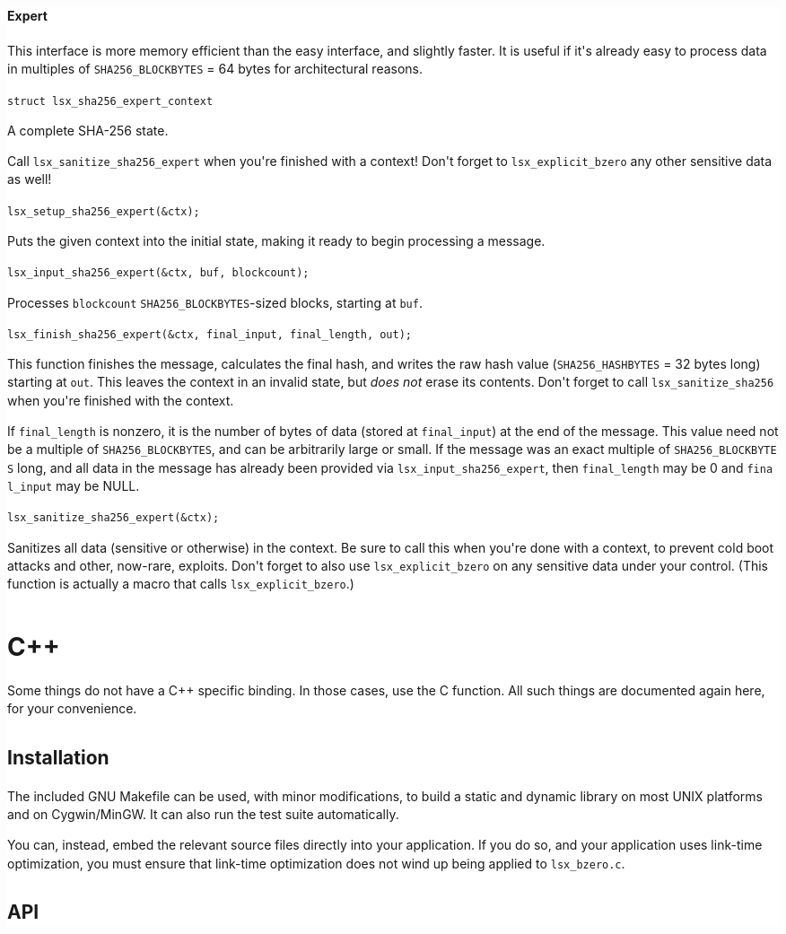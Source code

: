 #### <a name="C_API_SHA_256_Expert" />Expert

This interface is more memory efficient than the easy interface, and slightly faster. It is useful if it's already easy to process data in multiples of `SHA256_BLOCKBYTES` = 64 bytes for architectural reasons.

    struct lsx_sha256_expert_context

A complete SHA-256 state.

Call `lsx_sanitize_sha256_expert` when you're finished with a context! Don't forget to `lsx_explicit_bzero` any other sensitive data as well!

    lsx_setup_sha256_expert(&ctx);

Puts the given context into the initial state, making it ready to begin processing a message.

    lsx_input_sha256_expert(&ctx, buf, blockcount);

Processes `blockcount` `SHA256_BLOCKBYTES`-sized blocks, starting at `buf`.

    lsx_finish_sha256_expert(&ctx, final_input, final_length, out);

This function finishes the message, calculates the final hash, and writes the raw hash value (`SHA256_HASHBYTES` = 32 bytes long) starting at `out`. This leaves the context in an invalid state, but *does not* erase its contents. Don't forget to call `lsx_sanitize_sha256` when you're finished with the context.

If `final_length` is nonzero, it is the number of bytes of data (stored at `final_input`) at the end of the message. This value need not be a multiple of `SHA256_BLOCKBYTES`, and can be arbitrarily large or small. If the message was an exact multiple of `SHA256_BLOCKBYTES` long, and all data in the message has already been provided via `lsx_input_sha256_expert`, then `final_length` may be 0 and `final_input` may be NULL.

    lsx_sanitize_sha256_expert(&ctx);

Sanitizes all data (sensitive or otherwise) in the context. Be sure to call this when you're done with a context, to prevent cold boot attacks and other, now-rare, exploits. Don't forget to also use `lsx_explicit_bzero` on any sensitive data under your control. (This function is actually a macro that calls `lsx_explicit_bzero`.)

# <a name="CXX" />C++

Some things do not have a C++ specific binding. In those cases, use the C function. All such things are documented again here, for your convenience.

## <a name="CXX_Installation" />Installation

The included GNU Makefile can be used, with minor modifications, to build a static and dynamic library on most UNIX platforms and on Cygwin/MinGW. It can also run the test suite automatically.

You can, instead, embed the relevant source files directly into your application. If you do so, and your application uses link-time optimization, you must ensure that link-time optimization does not wind up being applied to `lsx_bzero.c`.

## <a name="CXX_API" />API
